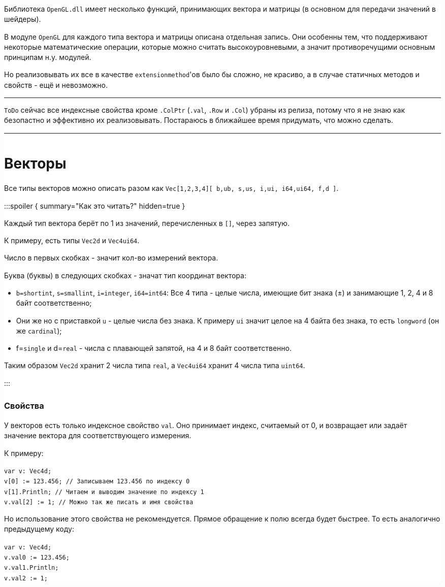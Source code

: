 


Библиотека `OpenGL.dll` имеет несколько функций, принимающих
вектора и матрицы (в основном для передачи значений в шейдеры).

В модуле `OpenGL` для каждого типа вектора и матрицы описана отдельная запись.
Они особенны тем, что поддерживают некоторые математические операции, которые можно считать
высокоуровневыми, а значит противоречущими основным принципам н.у. модулей.

Но реализовывать их все в качестве `extensionmethod`'ов было бы сложно, не красиво,
а в случае статичных методов и свойств - ещё и невозможно.

---

`ToDo` сейчас все индексные свойства кроме `.ColPtr` (`.val`, `.Row` и `.Col`) убраны из релиза,
потому что я не знаю как безопастно и эффективно их реализовывать. Постараюсь в ближайшее
время придумать, что можно сделать.

---

# Векторы

Все типы векторов можно описать разом как `Vec[1,2,3,4][ b,ub, s,us, i,ui, i64,ui64, f,d ]`.

:::spoiler { summary="Как это читать?" hidden=true }

Каждый тип вектора берёт по 1 из значений, перечисленных в `[]`, через запятую.

К примеру, есть типы `Vec2d` и `Vec4ui64`.

Число в первых скобках - значит кол-во измерений вектора.

Буква (буквы) в следующих скобках - значат тип координат вектора:

- `b=shortint`, `s=smallint`, `i=integer`, `i64=int64`: Все 4 типа - целые числа, имеющие бит знака (±) и занимающие 1, 2, 4 и 8 байт соответственно;

- Они же но с приставкой `u` - целые числа без знака. К примеру `ui` значит целое на 4 байта без знака, то есть `longword` (он же `cardinal`);

- f=`single` и d=`real` - числа с плавающей запятой, на 4 и 8 байт соответственно.

Таким образом `Vec2d` хранит 2 числа типа `real`, а `Vec4ui64` хранит 4 числа типа `uint64`.

:::

### Свойства

У векторов есть только индексное свойство `val`. Оно принимает индекс, считаемый от 0,
и возвращает или задаёт значение вектора для соответствующего измерения.

К примеру:

```
var v: Vec4d;
v[0] := 123.456; // Записываем 123.456 по индексу 0
v[1].Println; // Читаем и выводим значение по индексу 1
v.val[2] := 1; // Можно так же писать и имя свойства
```
Но использование этого свойства не рекомендуется. Прямое обращение
к полю всегда будет быстрее. То есть аналогично предыдущему коду:
```
var v: Vec4d;
v.val0 := 123.456;
v.val1.Println;
v.val2 := 1;
```
